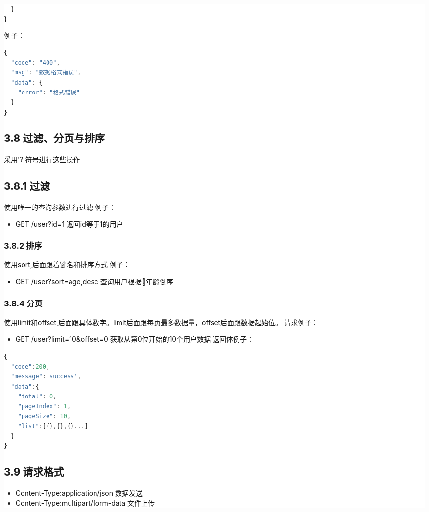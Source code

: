 ```javascript
  }
}
```
例子：
```javascript
{
  "code": "400",
  "msg": "数据格式错误",
  "data": {
    "error": "格式错误"
  }
}
```
## 3.8 过滤、分页与排序
采用'?'符号进行这些操作
## 3.8.1 过滤
使用唯一的查询参数进行过滤
例子：
 - GET /user?id=1 返回id等于1的用户
### 3.8.2 排序
使用sort,后面跟着键名和排序方式
例子：
 - GET /user?sort=age,desc 查询用户根据年龄倒序
### 3.8.4 分页
使用limit和offset,后面跟具体数字。limit后面跟每页最多数据量，offset后面跟数据起始位。
请求例子：
 - GET /user?limit=10&offset=0 获取从第0位开始的10个用户数据
返回体例子：
```javascript
{
  "code":200,
  "message":'success',
  "data":{
    "total": 0,
    "pageIndex": 1,
    "pageSize": 10,
    "list":[{},{},{}...]
  }
}
```
## 3.9 请求格式
 - Content-Type:application/json 数据发送
 - Content-Type:multipart/form-data 文件上传